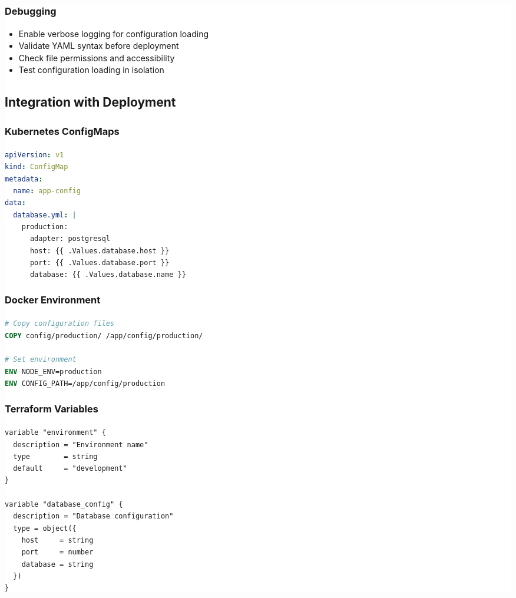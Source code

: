 ### Debugging
- Enable verbose logging for configuration loading
- Validate YAML syntax before deployment
- Check file permissions and accessibility
- Test configuration loading in isolation

## Integration with Deployment

### Kubernetes ConfigMaps
```yaml
apiVersion: v1
kind: ConfigMap
metadata:
  name: app-config
data:
  database.yml: |
    production:
      adapter: postgresql
      host: {{ .Values.database.host }}
      port: {{ .Values.database.port }}
      database: {{ .Values.database.name }}
```

### Docker Environment
```dockerfile
# Copy configuration files
COPY config/production/ /app/config/production/

# Set environment
ENV NODE_ENV=production
ENV CONFIG_PATH=/app/config/production
```

### Terraform Variables
```hcl
variable "environment" {
  description = "Environment name"
  type        = string
  default     = "development"
}

variable "database_config" {
  description = "Database configuration"
  type = object({
    host     = string
    port     = number
    database = string
  })
}
```

